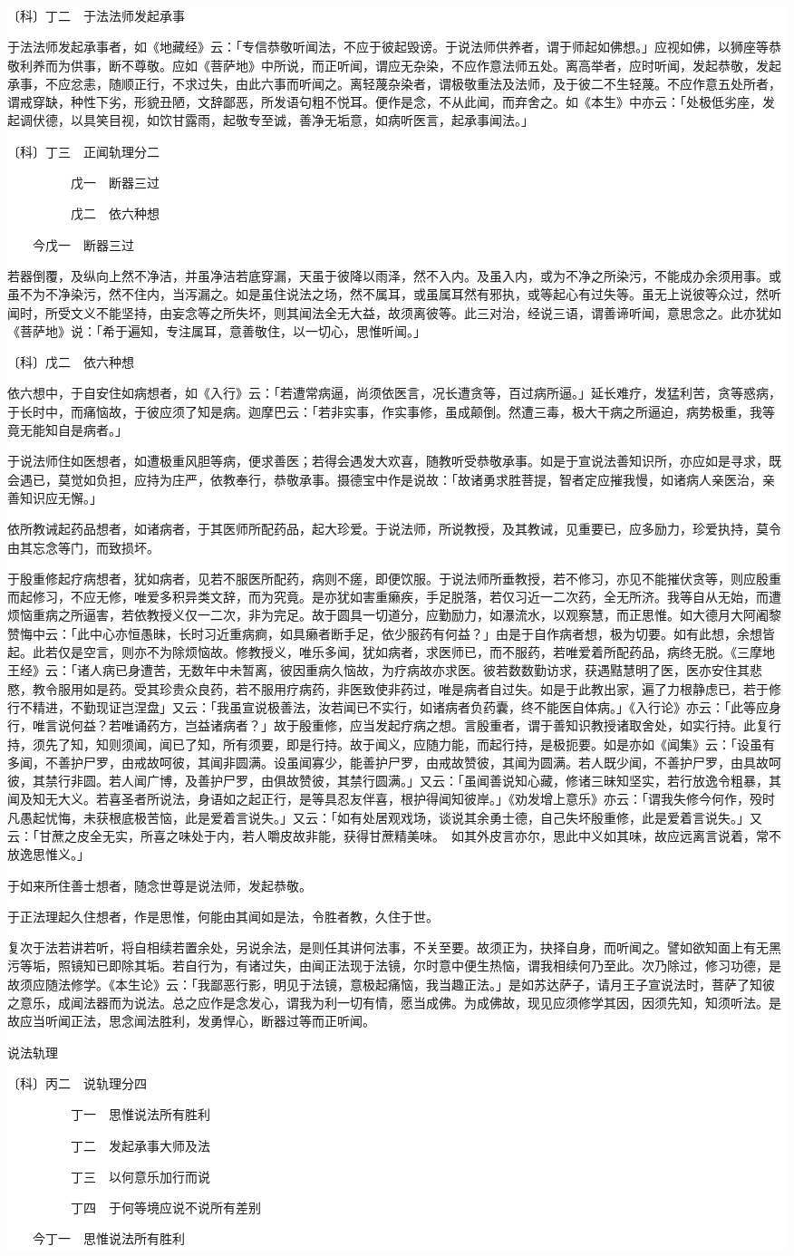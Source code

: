 〔科〕丁二　于法法师发起承事  

于法法师发起承事者，如《地藏经》云：「专信恭敬听闻法，不应于彼起毁谤。于说法师供养者，谓于师起如佛想。」应视如佛，以狮座等恭敬利养而为供事，断不尊敬。应如《菩萨地》中所说，而正听闻，谓应无杂染，不应作意法师五处。离高举者，应时听闻，发起恭敬，发起承事，不应忿恚，随顺正行，不求过失，由此六事而听闻之。离轻蔑杂染者，谓极敬重法及法师，及于彼二不生轻蔑。不应作意五处所者，谓戒穿缺，种性下劣，形貌丑陋，文辞鄙恶，所发语句粗不悦耳。便作是念，不从此闻，而弃舍之。如《本生》中亦云：「处极低劣座，发起调伏德，以具笑目视，如饮甘露雨，起敬专至诚，善净无垢意，如病听医言，起承事闻法。」  

〔科〕丁三　正闻轨理分二  

　　　　　戊一　断器三过  

　　　　　戊二　依六种想  

　　今戊一　断器三过  

若器倒覆，及纵向上然不净洁，并虽净洁若底穿漏，天虽于彼降以雨泽，然不入内。及虽入内，或为不净之所染污，不能成办余须用事。或虽不为不净染污，然不住内，当泻漏之。如是虽住说法之场，然不属耳，或虽属耳然有邪执，或等起心有过失等。虽无上说彼等众过，然听闻时，所受文义不能坚持，由妄念等之所失坏，则其闻法全无大益，故须离彼等。此三对治，经说三语，谓善谛听闻，意思念之。此亦犹如《菩萨地》说：「希于遍知，专注属耳，意善敬住，以一切心，思惟听闻。」  

〔科〕戊二　依六种想  

依六想中，于自安住如病想者，如《入行》云：「若遭常病逼，尚须依医言，况长遭贪等，百过病所逼。」延长难疗，发猛利苦，贪等惑病，于长时中，而痛恼故，于彼应须了知是病。迦摩巴云：「若非实事，作实事修，虽成颠倒。然遭三毒，极大干病之所逼迫，病势极重，我等竟无能知自是病者。」  

于说法师住如医想者，如遭极重风胆等病，便求善医；若得会遇发大欢喜，随教听受恭敬承事。如是于宣说法善知识所，亦应如是寻求，既会遇已，莫觉如负担，应持为庄严，依教奉行，恭敬承事。摄德宝中作是说故：「故诸勇求胜菩提，智者定应摧我慢，如诸病人亲医治，亲善知识应无懈。」  

依所教诫起药品想者，如诸病者，于其医师所配药品，起大珍爱。于说法师，所说教授，及其教诫，见重要已，应多励力，珍爱执持，莫令由其忘念等门，而致损坏。  

于殷重修起疗病想者，犹如病者，见若不服医所配药，病则不瘥，即便饮服。于说法师所垂教授，若不修习，亦见不能摧伏贪等，则应殷重而起修习，不应无修，唯爱多积异类文辞，而为究竟。是亦犹如害重癞疾，手足脱落，若仅习近一二次药，全无所济。我等自从无始，而遭烦恼重病之所逼害，若依教授义仅一二次，非为完足。故于圆具一切道分，应勤励力，如瀑流水，以观察慧，而正思惟。如大德月大阿阇黎赞悔中云：「此中心亦恒愚昧，长时习近重病痾，如具癞者断手足，依少服药有何益？」由是于自作病者想，极为切要。如有此想，余想皆起。此若仅是空言，则亦不为除烦恼故。修教授义，唯乐多闻，犹如病者，求医师已，而不服药，若唯爱着所配药品，病终无脱。《三摩地王经》云：「诸人病已身遭苦，无数年中未暂离，彼因重病久恼故，为疗病故亦求医。彼若数数勤访求，获遇黠慧明了医，医亦安住其悲愍，教令服用如是药。受其珍贵众良药，若不服用疗病药，非医致使非药过，唯是病者自过失。如是于此教出家，遍了力根静虑已，若于修行不精进，不勤现证岂涅盘」又云：「我虽宣说极善法，汝若闻已不实行，如诸病者负药囊，终不能医自体病。」《入行论》亦云：「此等应身行，唯言说何益？若唯诵药方，岂益诸病者？」故于殷重修，应当发起疗病之想。言殷重者，谓于善知识教授诸取舍处，如实行持。此复行持，须先了知，知则须闻，闻已了知，所有须要，即是行持。故于闻义，应随力能，而起行持，是极扼要。如是亦如《闻集》云：「设虽有多闻，不善护尸罗，由戒故呵彼，其闻非圆满。设虽闻寡少，能善护尸罗，由戒故赞彼，其闻为圆满。若人既少闻，不善护尸罗，由具故呵彼，其禁行非圆。若人闻广博，及善护尸罗，由俱故赞彼，其禁行圆满。」又云：「虽闻善说知心藏，修诸三昧知坚实，若行放逸令粗暴，其闻及知无大义。若喜圣者所说法，身语如之起正行，是等具忍友伴喜，根护得闻知彼岸。」《劝发增上意乐》亦云：「谓我失修今何作，殁时凡愚起忧悔，未获根底极苦恼，此是爱着言说失。」又云：「如有处居观戏场，谈说其余勇士德，自己失坏殷重修，此是爱着言说失。」又云：「甘蔗之皮全无实，所喜之味处于内，若人嚼皮故非能，获得甘蔗精美味。　如其外皮言亦尔，思此中义如其味，故应远离言说着，常不放逸思惟义。」  

于如来所住善士想者，随念世尊是说法师，发起恭敬。  

于正法理起久住想者，作是思惟，何能由其闻如是法，令胜者教，久住于世。  

复次于法若讲若听，将自相续若置余处，另说余法，是则任其讲何法事，不关至要。故须正为，抉择自身，而听闻之。譬如欲知面上有无黑污等垢，照镜知已即除其垢。若自行为，有诸过失，由闻正法现于法镜，尔时意中便生热恼，谓我相续何乃至此。次乃除过，修习功德，是故须应随法修学。《本生论》云：「我鄙恶行影，明见于法镜，意极起痛恼，我当趣正法。」是如苏达萨子，请月王子宣说法时，菩萨了知彼之意乐，成闻法器而为说法。总之应作是念发心，谓我为利一切有情，愿当成佛。为成佛故，现见应须修学其因，因须先知，知须听法。是故应当听闻正法，思念闻法胜利，发勇悍心，断器过等而正听闻。  

说法轨理  

〔科〕丙二　说轨理分四  

　　　　　丁一　思惟说法所有胜利  

　　　　　丁二　发起承事大师及法  

　　　　　丁三　以何意乐加行而说  

　　　　　丁四　于何等境应说不说所有差别  

　　今丁一　思惟说法所有胜利  
